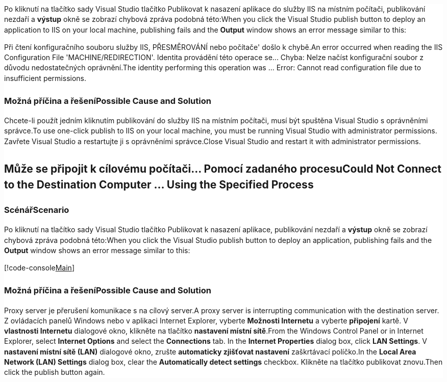 <span data-ttu-id="e1f82-146">Po kliknutí na tlačítko sady Visual Studio tlačítko Publikovat k nasazení aplikace do služby IIS na místním počítači, publikování nezdaří a **výstup** okně se zobrazí chybová zpráva podobná této:</span><span class="sxs-lookup"><span data-stu-id="e1f82-146">When you click the Visual Studio publish button to deploy an application to IIS on your local machine, publishing fails and the **Output** window shows an error message similar to this:</span></span>

<span data-ttu-id="e1f82-147">Při čtení konfiguračního souboru služby IIS, PŘESMĚROVÁNÍ nebo počítače' došlo k chybě.</span><span class="sxs-lookup"><span data-stu-id="e1f82-147">An error occurred when reading the IIS Configuration File 'MACHINE/REDIRECTION'.</span></span> <span data-ttu-id="e1f82-148">Identita provádění této operace se... Chyba: Nelze načíst konfigurační soubor z důvodu nedostatečných oprávnění.</span><span class="sxs-lookup"><span data-stu-id="e1f82-148">The identity performing this operation was ... Error: Cannot read configuration file due to insufficient permissions.</span></span>

### <a name="possible-cause-and-solution"></a><span data-ttu-id="e1f82-149">Možná příčina a řešení</span><span class="sxs-lookup"><span data-stu-id="e1f82-149">Possible Cause and Solution</span></span>

<span data-ttu-id="e1f82-150">Chcete-li použít jedním kliknutím publikování do služby IIS na místním počítači, musí být spuštěna Visual Studio s oprávněními správce.</span><span class="sxs-lookup"><span data-stu-id="e1f82-150">To use one-click publish to IIS on your local machine, you must be running Visual Studio with administrator permissions.</span></span> <span data-ttu-id="e1f82-151">Zavřete Visual Studio a restartujte ji s oprávněními správce.</span><span class="sxs-lookup"><span data-stu-id="e1f82-151">Close Visual Studio and restart it with administrator permissions.</span></span>

## <a name="could-not-connect-to-the-destination-computer--using-the-specified-process"></a><span data-ttu-id="e1f82-152">Může se připojit k cílovému počítači... Pomocí zadaného procesu</span><span class="sxs-lookup"><span data-stu-id="e1f82-152">Could Not Connect to the Destination Computer ... Using the Specified Process</span></span>

### <a name="scenario"></a><span data-ttu-id="e1f82-153">Scénář</span><span class="sxs-lookup"><span data-stu-id="e1f82-153">Scenario</span></span>

<span data-ttu-id="e1f82-154">Po kliknutí na tlačítko sady Visual Studio tlačítko Publikovat k nasazení aplikace, publikování nezdaří a **výstup** okně se zobrazí chybová zpráva podobná této:</span><span class="sxs-lookup"><span data-stu-id="e1f82-154">When you click the Visual Studio publish button to deploy an application, publishing fails and the **Output** window shows an error message similar to this:</span></span>

[!code-console[Main](troubleshooting/samples/sample3.cmd)]

### <a name="possible-cause-and-solution"></a><span data-ttu-id="e1f82-155">Možná příčina a řešení</span><span class="sxs-lookup"><span data-stu-id="e1f82-155">Possible Cause and Solution</span></span>

<span data-ttu-id="e1f82-156">Proxy server je přerušení komunikace s na cílový server.</span><span class="sxs-lookup"><span data-stu-id="e1f82-156">A proxy server is interrupting communication with the destination server.</span></span> <span data-ttu-id="e1f82-157">Z ovládacích panelů Windows nebo v aplikaci Internet Explorer, vyberte **Možnosti Internetu** a vyberte **připojení** kartě. V **vlastnosti Internetu** dialogové okno, klikněte na tlačítko **nastavení místní sítě**.</span><span class="sxs-lookup"><span data-stu-id="e1f82-157">From the Windows Control Panel or in Internet Explorer, select **Internet Options** and select the **Connections** tab. In the **Internet Properties** dialog box, click **LAN Settings**.</span></span> <span data-ttu-id="e1f82-158">V **nastavení místní sítě (LAN)** dialogové okno, zrušte **automaticky zjišťovat nastavení** zaškrtávací políčko.</span><span class="sxs-lookup"><span data-stu-id="e1f82-158">In the **Local Area Network (LAN) Settings** dialog box, clear the **Automatically detect settings** checkbox.</span></span> <span data-ttu-id="e1f82-159">Klikněte na tlačítko publikovat znovu.</span><span class="sxs-lookup"><span data-stu-id="e1f82-159">Then click the publish button again.</span></span>
